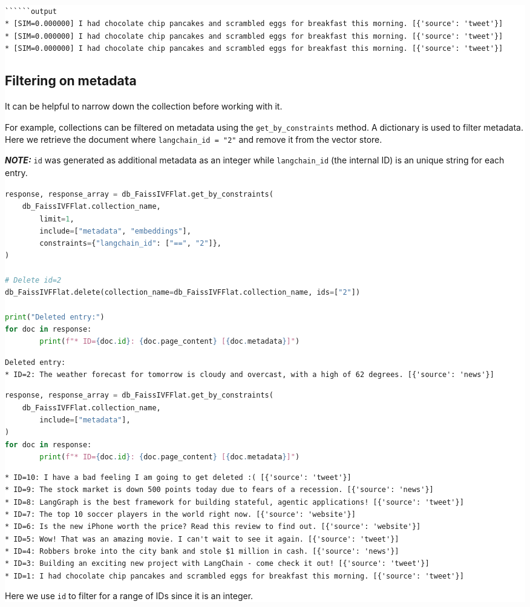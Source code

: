 ```output
``````output
* [SIM=0.000000] I had chocolate chip pancakes and scrambled eggs for breakfast this morning. [{'source': 'tweet'}]
* [SIM=0.000000] I had chocolate chip pancakes and scrambled eggs for breakfast this morning. [{'source': 'tweet'}]
* [SIM=0.000000] I had chocolate chip pancakes and scrambled eggs for breakfast this morning. [{'source': 'tweet'}]
```
## Filtering on metadata

It can be helpful to narrow down the collection before working with it.

For example, collections can be filtered on metadata using the `get_by_constraints` method. A dictionary is used to filter metadata. Here we retrieve the document where `langchain_id = "2"` and remove it from the vector store.

***NOTE:*** `id` was generated as additional metadata as an integer while `langchain_id` (the internal ID) is an unique string for each entry.


```python
response, response_array = db_FaissIVFFlat.get_by_constraints(
    db_FaissIVFFlat.collection_name,
        limit=1,
        include=["metadata", "embeddings"],
        constraints={"langchain_id": ["==", "2"]},
)

# Delete id=2
db_FaissIVFFlat.delete(collection_name=db_FaissIVFFlat.collection_name, ids=["2"])

print("Deleted entry:")
for doc in response:
        print(f"* ID={doc.id}: {doc.page_content} [{doc.metadata}]")
```
```output
Deleted entry:
* ID=2: The weather forecast for tomorrow is cloudy and overcast, with a high of 62 degrees. [{'source': 'news'}]
```

```python
response, response_array = db_FaissIVFFlat.get_by_constraints(
    db_FaissIVFFlat.collection_name,
        include=["metadata"],
)
for doc in response:
        print(f"* ID={doc.id}: {doc.page_content} [{doc.metadata}]")
```
```output
* ID=10: I have a bad feeling I am going to get deleted :( [{'source': 'tweet'}]
* ID=9: The stock market is down 500 points today due to fears of a recession. [{'source': 'news'}]
* ID=8: LangGraph is the best framework for building stateful, agentic applications! [{'source': 'tweet'}]
* ID=7: The top 10 soccer players in the world right now. [{'source': 'website'}]
* ID=6: Is the new iPhone worth the price? Read this review to find out. [{'source': 'website'}]
* ID=5: Wow! That was an amazing movie. I can't wait to see it again. [{'source': 'tweet'}]
* ID=4: Robbers broke into the city bank and stole $1 million in cash. [{'source': 'news'}]
* ID=3: Building an exciting new project with LangChain - come check it out! [{'source': 'tweet'}]
* ID=1: I had chocolate chip pancakes and scrambled eggs for breakfast this morning. [{'source': 'tweet'}]
```
Here we use `id` to filter for a range of IDs since it is an integer.
